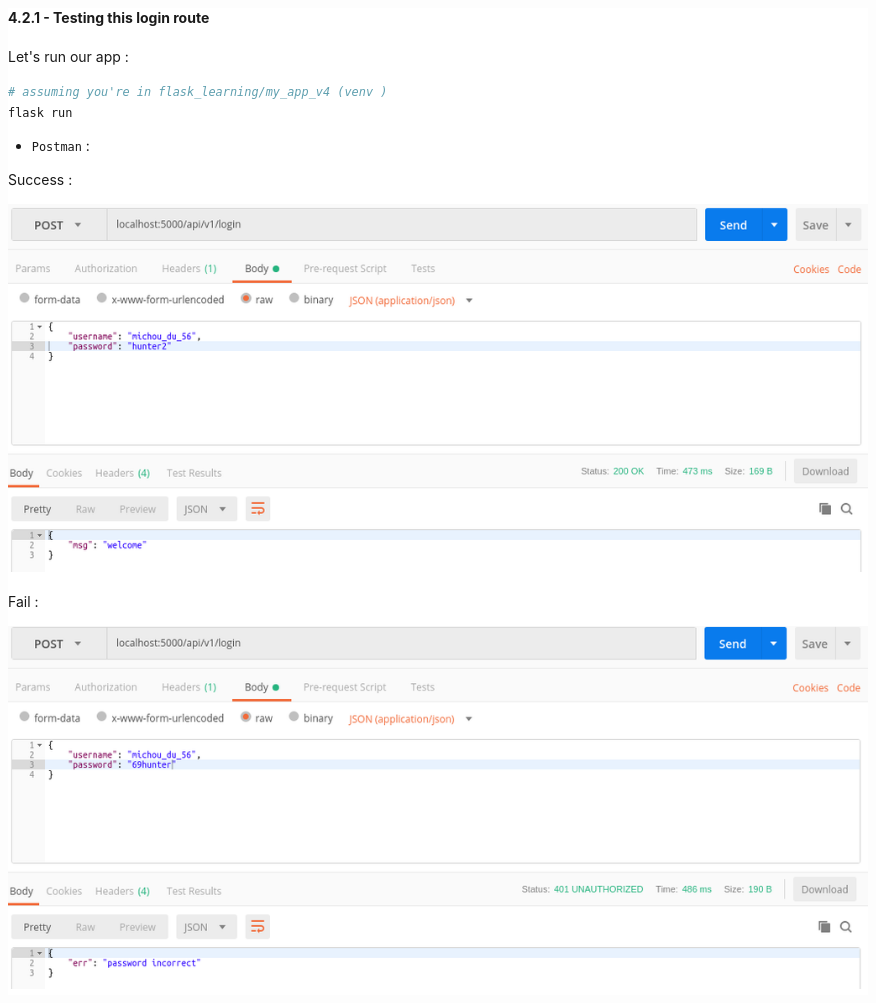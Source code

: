 #### 4.2.1 - Testing this login route

Let's run our app :

```bash
# assuming you're in flask_learning/my_app_v4 (venv )
flask run 
```

- `Postman` :

Success :

![v4 postman login example](/img/courses/dev/python/flask_part_4/v4_postman_login.png)

Fail :

![v4 postman login error](/img/courses/dev/python/flask_part_4/v4_postman_login_error.png)
